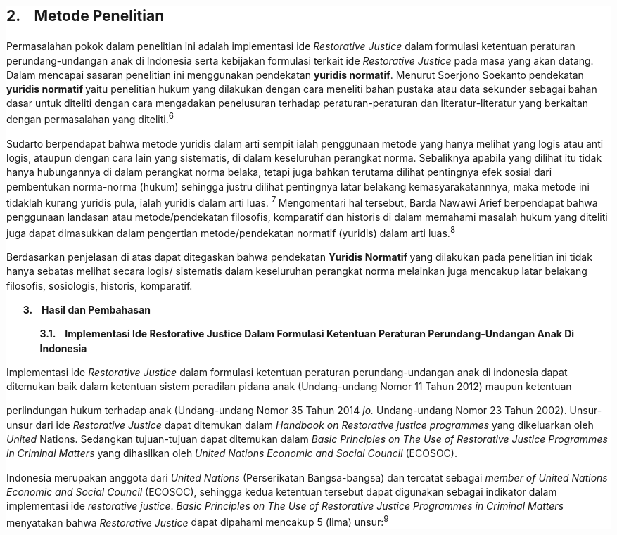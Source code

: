 <h2><a name="bookmark4"></a><span class="font1" style="font-weight:bold;"><a name="bookmark5"></a>2.</span><span class="font2" style="font-weight:bold;"> &nbsp;&nbsp;&nbsp;Metode Penelitian</span></h2></li></ul>
<p><span class="font3">Permasalahan pokok dalam penelitian ini adalah implementasi ide </span><span class="font3" style="font-style:italic;">Restorative Justice </span><span class="font3">dalam formulasi ketentuan peraturan perundang-undangan anak di Indonesia serta kebijakan formulasi terkait ide </span><span class="font3" style="font-style:italic;">Restorative Justice</span><span class="font3"> pada masa yang akan datang. Dalam mencapai sasaran penelitian ini menggunakan pendekatan </span><span class="font2" style="font-weight:bold;">yuridis normatif</span><span class="font3">. Menurut Soerjono Soekanto pendekatan </span><span class="font2" style="font-weight:bold;">yuridis normatif </span><span class="font3">yaitu penelitian hukum yang dilakukan dengan cara meneliti bahan pustaka atau data sekunder sebagai bahan dasar untuk diteliti dengan cara mengadakan penelusuran terhadap peraturan-peraturan dan literatur-literatur yang berkaitan dengan permasalahan yang diteliti.<sup>6</sup></span></p>
<p><span class="font3">Sudarto berpendapat bahwa metode yuridis dalam arti sempit ialah penggunaan metode yang hanya melihat yang logis atau anti logis, ataupun dengan cara lain yang sistematis, di dalam keseluruhan perangkat norma. Sebaliknya apabila yang dilihat itu tidak hanya hubungannya di dalam perangkat norma belaka, tetapi juga bahkan terutama dilihat pentingnya efek sosial dari pembentukan norma-norma (hukum) sehingga justru dilihat pentingnya latar belakang kemasyarakatannnya, maka metode ini tidaklah kurang yuridis pula, ialah yuridis dalam arti luas. <sup>7 </sup>Mengomentari hal tersebut, Barda Nawawi Arief berpendapat bahwa penggunaan landasan atau metode/pendekatan filosofis, komparatif dan historis di dalam memahami masalah hukum yang diteliti juga dapat dimasukkan dalam pengertian metode/pendekatan normatif (yuridis) dalam arti luas.<sup>8</sup></span></p>
<p><span class="font3">Berdasarkan penjelasan di atas dapat ditegaskan bahwa pendekatan </span><span class="font2" style="font-weight:bold;">Yuridis Normatif </span><span class="font3">yang dilakukan pada penelitian ini tidak hanya sebatas melihat secara logis/ sistematis dalam keseluruhan perangkat norma melainkan juga mencakup latar belakang filosofis, sosiologis, historis, komparatif.</span></p>
<ul style="list-style:none;"><li>
<p><span class="font2" style="font-weight:bold;">3. &nbsp;&nbsp;&nbsp;Hasil dan Pembahasan</span></p>
<ul style="list-style:none;">
<li>
<p><span class="font2" style="font-weight:bold;">3.1. &nbsp;&nbsp;&nbsp;Implementasi Ide Restorative Justice Dalam Formulasi Ketentuan Peraturan Perundang-Undangan Anak Di Indonesia</span></p></li></ul></li></ul>
<p><span class="font3">Implementasi ide </span><span class="font3" style="font-style:italic;">Restorative Justice</span><span class="font3"> dalam formulasi ketentuan peraturan perundang-undangan anak di indonesia dapat ditemukan baik dalam ketentuan sistem peradilan pidana anak (Undang-undang Nomor 11 Tahun 2012) maupun ketentuan</span></p>
<p><span class="font3">perlindungan hukum terhadap anak (Undang-undang Nomor 35 Tahun 2014 </span><span class="font3" style="font-style:italic;">jo. </span><span class="font3">Undang-undang Nomor 23 Tahun 2002). Unsur-unsur dari ide </span><span class="font3" style="font-style:italic;">Restorative Justice </span><span class="font3">dapat ditemukan dalam </span><span class="font3" style="font-style:italic;">Handbook on Restorative justice programmes</span><span class="font3"> yang dikeluarkan oleh </span><span class="font3" style="font-style:italic;">United</span><span class="font3"> Nations. Sedangkan tujuan-tujuan dapat ditemukan dalam </span><span class="font3" style="font-style:italic;">Basic Principles on The Use of Restorative Justice Programmes in Criminal Matters</span><span class="font3"> yang dihasilkan oleh </span><span class="font3" style="font-style:italic;">United Nations Economic and Social Council</span><span class="font3"> (ECOSOC).</span></p>
<p><span class="font3">Indonesia merupakan anggota dari </span><span class="font3" style="font-style:italic;">United Nations</span><span class="font3"> (Perserikatan Bangsa-bangsa) dan tercatat sebagai </span><span class="font3" style="font-style:italic;">member of United Nations Economic and Social Council</span><span class="font3"> (ECOSOC), sehingga kedua ketentuan tersebut dapat digunakan sebagai indikator dalam implementasi ide </span><span class="font3" style="font-style:italic;">restorative justice</span><span class="font3">. </span><span class="font3" style="font-style:italic;">Basic Principles on The Use of Restorative Justice Programmes in Criminal Matters</span><span class="font3"> menyatakan bahwa </span><span class="font3" style="font-style:italic;">Restorative Justice</span><span class="font3"> dapat dipahami mencakup 5 (lima) unsur:<sup>9</sup></span></p>
<ul style="list-style:none;"><li>